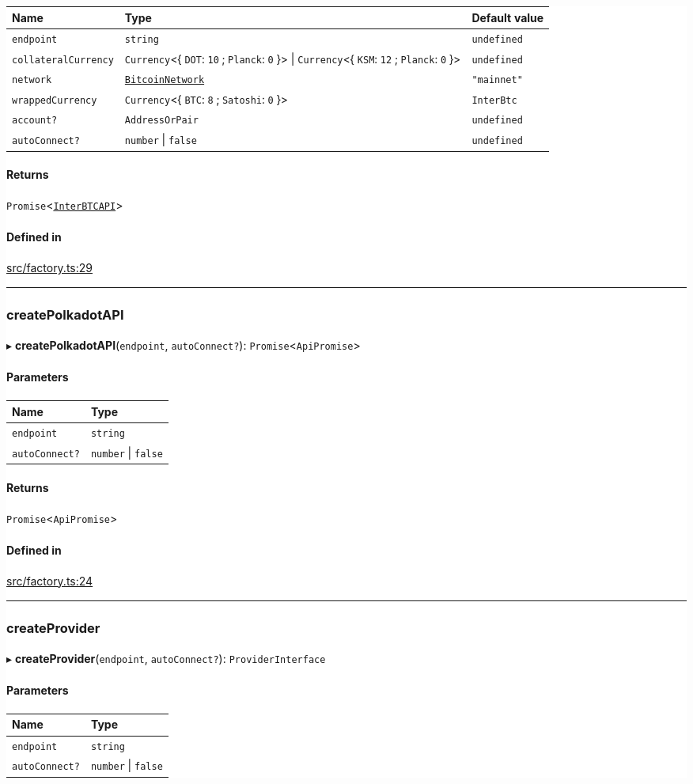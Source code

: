 | Name | Type | Default value |
| :------ | :------ | :------ |
| `endpoint` | `string` | `undefined` |
| `collateralCurrency` | `Currency`<{ `DOT`: ``10`` ; `Planck`: ``0``  }\> \| `Currency`<{ `KSM`: ``12`` ; `Planck`: ``0``  }\> | `undefined` |
| `network` | [`BitcoinNetwork`](/modules.md#bitcoinnetwork) | `"mainnet"` |
| `wrappedCurrency` | `Currency`<{ `BTC`: ``8`` ; `Satoshi`: ``0``  }\> | `InterBtc` |
| `account?` | `AddressOrPair` | `undefined` |
| `autoConnect?` | `number` \| ``false`` | `undefined` |

#### Returns

`Promise`<[`InterBTCAPI`](/interfaces/InterBTCAPI.md)\>

#### Defined in

[src/factory.ts:29](https://github.com/interlay/interbtc-api/blob/cc6b72b/src/factory.ts#L29)

___

### <a id="createpolkadotapi" name="createpolkadotapi"></a> createPolkadotAPI

▸ **createPolkadotAPI**(`endpoint`, `autoConnect?`): `Promise`<`ApiPromise`\>

#### Parameters

| Name | Type |
| :------ | :------ |
| `endpoint` | `string` |
| `autoConnect?` | `number` \| ``false`` |

#### Returns

`Promise`<`ApiPromise`\>

#### Defined in

[src/factory.ts:24](https://github.com/interlay/interbtc-api/blob/cc6b72b/src/factory.ts#L24)

___

### <a id="createprovider" name="createprovider"></a> createProvider

▸ **createProvider**(`endpoint`, `autoConnect?`): `ProviderInterface`

#### Parameters

| Name | Type |
| :------ | :------ |
| `endpoint` | `string` |
| `autoConnect?` | `number` \| ``false`` |
